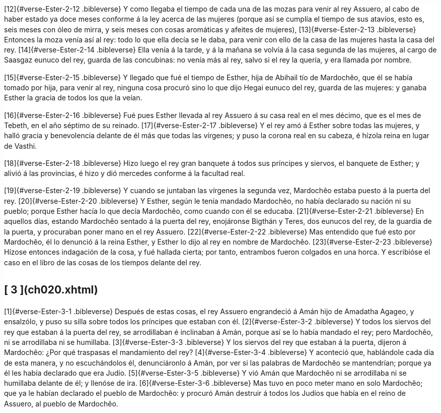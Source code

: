  
[12]{#verse-Ester-2-12 .bibleverse} Y como llegaba el tiempo de cada una de las mozas para venir al rey Assuero, al cabo de haber estado ya doce meses conforme á la ley acerca de las mujeres (porque así se cumplía el tiempo de sus atavíos, esto es, seis meses con óleo de mirra, y seis meses con cosas aromáticas y afeites de mujeres), 
[13]{#verse-Ester-2-13 .bibleverse} Entonces la moza venía así al rey: todo lo que ella decía se le daba, para venir con ello de la casa de las mujeres hasta la casa del rey. 
[14]{#verse-Ester-2-14 .bibleverse} Ella venía á la tarde, y á la mañana se volvía á la casa segunda de las mujeres, al cargo de Saasgaz eunuco del rey, guarda de las concubinas: no venía más al rey, salvo si el rey la quería, y era llamada por nombre.

 
[15]{#verse-Ester-2-15 .bibleverse} Y llegado que fué el tiempo de Esther, hija de Abihail tío de Mardochêo, que él se había tomado por hija, para venir al rey, ninguna cosa procuró sino lo que dijo Hegai eunuco del rey, guarda de las mujeres: y ganaba Esther la gracia de todos los que la veían.

 
[16]{#verse-Ester-2-16 .bibleverse} Fué pues Esther llevada al rey Assuero á su casa real en el mes décimo, que es el mes de Tebeth, en el año séptimo de su reinado. 
[17]{#verse-Ester-2-17 .bibleverse} Y el rey amó á Esther sobre todas las mujeres, y halló gracia y benevolencia delante de él más que todas las vírgenes; y puso la corona real en su cabeza, é hízola reina en lugar de Vasthi.

 
[18]{#verse-Ester-2-18 .bibleverse} Hizo luego el rey gran banquete á todos sus príncipes y siervos, el banquete de Esther; y alivió á las provincias, é hizo y dió mercedes conforme á la facultad real.

 
[19]{#verse-Ester-2-19 .bibleverse} Y cuando se juntaban las vírgenes la segunda vez, Mardochêo estaba puesto á la puerta del rey. 
[20]{#verse-Ester-2-20 .bibleverse} Y Esther, según le tenía mandado Mardochêo, no había declarado su nación ni su pueblo; porque Esther hacía lo que decía Mardochêo, como cuando con él se educaba. 
[21]{#verse-Ester-2-21 .bibleverse} En aquellos días, estando Mardochêo sentado á la puerta del rey, enojáronse Bigthán y Teres, dos eunucos del rey, de la guardia de la puerta, y procuraban poner mano en el rey Assuero. 
[22]{#verse-Ester-2-22 .bibleverse} Mas entendido que fué esto por Mardochêo, él lo denunció á la reina Esther, y Esther lo dijo al rey en nombre de Mardochêo. 
[23]{#verse-Ester-2-23 .bibleverse} Hízose entonces indagación de la cosa, y fué hallada cierta; por tanto, entrambos fueron colgados en una horca. Y escribióse el caso en el libro de las cosas de los tiempos delante del rey. 

<h2 class="chaptertitle">[&nbsp;3&nbsp;](ch020.xhtml)<span><span id="chapter-Ester-3"></span></span></h2>
 
[1]{#verse-Ester-3-1 .bibleverse} Después de estas cosas, el rey Assuero engrandeció á Amán hijo de Amadatha Agageo, y ensalzólo, y puso su silla sobre todos los príncipes que estaban con él. 
[2]{#verse-Ester-3-2 .bibleverse} Y todos los siervos del rey que estaban á la puerta del rey, se arrodillaban é inclinaban á Amán, porque así se lo había mandado el rey; pero Mardochêo, ni se arrodillaba ni se humillaba. 
[3]{#verse-Ester-3-3 .bibleverse} Y los siervos del rey que estaban á la puerta, dijeron á Mardochêo: ¿Por qué traspasas el mandamiento del rey? 
[4]{#verse-Ester-3-4 .bibleverse} Y aconteció que, hablándole cada día de esta manera, y no escuchándolos él, denunciáronlo á Amán, por ver si las palabras de Mardochêo se mantendrían; porque ya él les había declarado que era Judío. 
[5]{#verse-Ester-3-5 .bibleverse} Y vió Amán que Mardochêo ni se arrodillaba ni se humillaba delante de él; y llenóse de ira. 
[6]{#verse-Ester-3-6 .bibleverse} Mas tuvo en poco meter mano en solo Mardochêo; que ya le habían declarado el pueblo de Mardochêo: y procuró Amán destruir á todos los Judíos que había en el reino de Assuero, al pueblo de Mardochêo.
